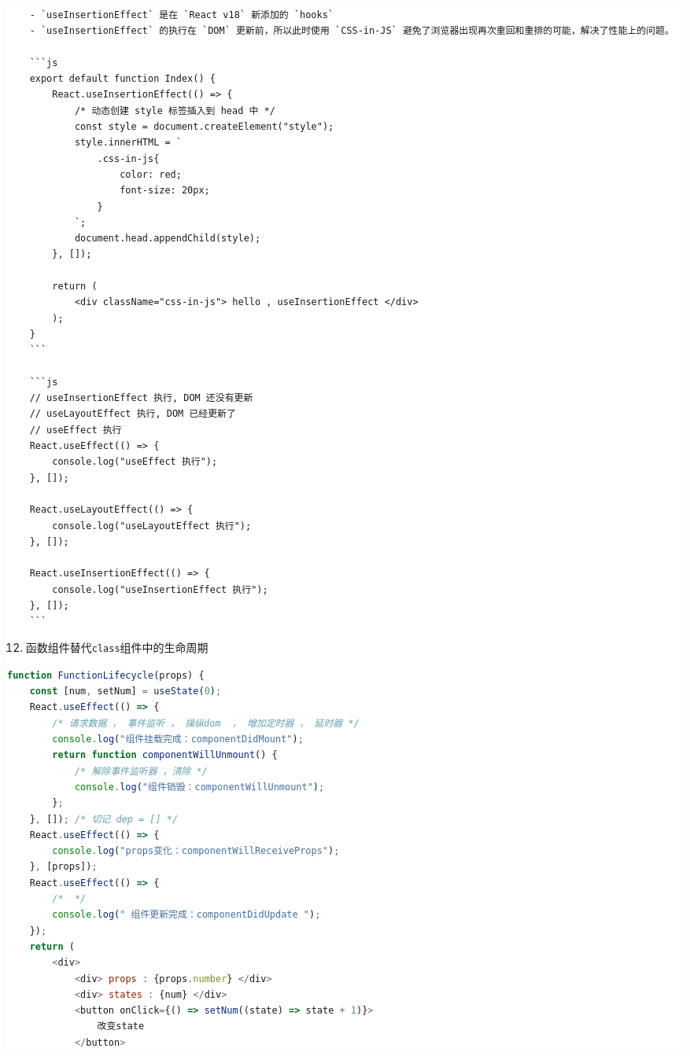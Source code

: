         - `useInsertionEffect` 是在 `React v18` 新添加的 `hooks`
        - `useInsertionEffect` 的执行在 `DOM` 更新前，所以此时使用 `CSS-in-JS` 避免了浏览器出现再次重回和重排的可能，解决了性能上的问题。

        ```js
        export default function Index() {
            React.useInsertionEffect(() => {
                /* 动态创建 style 标签插入到 head 中 */
                const style = document.createElement("style");
                style.innerHTML = `
                    .css-in-js{
                        color: red;
                        font-size: 20px;
                    }
                `;
                document.head.appendChild(style);
            }, []);

            return (
                <div className="css-in-js"> hello , useInsertionEffect </div>
            );
        }
        ```

        ```js
        // useInsertionEffect 执行, DOM 还没有更新
        // useLayoutEffect 执行, DOM 已经更新了
        // useEffect 执行
        React.useEffect(() => {
            console.log("useEffect 执行");
        }, []);

        React.useLayoutEffect(() => {
            console.log("useLayoutEffect 执行");
        }, []);

        React.useInsertionEffect(() => {
            console.log("useInsertionEffect 执行");
        }, []);
        ```

12. 函数组件替代`class`组件中的生命周期

```js
function FunctionLifecycle(props) {
    const [num, setNum] = useState(0);
    React.useEffect(() => {
        /* 请求数据 ， 事件监听 ， 操纵dom  ， 增加定时器 ， 延时器 */
        console.log("组件挂载完成：componentDidMount");
        return function componentWillUnmount() {
            /* 解除事件监听器 ，清除 */
            console.log("组件销毁：componentWillUnmount");
        };
    }, []); /* 切记 dep = [] */
    React.useEffect(() => {
        console.log("props变化：componentWillReceiveProps");
    }, [props]);
    React.useEffect(() => {
        /*  */
        console.log(" 组件更新完成：componentDidUpdate ");
    });
    return (
        <div>
            <div> props : {props.number} </div>
            <div> states : {num} </div>
            <button onClick={() => setNum((state) => state + 1)}>
                改变state
            </button>
```